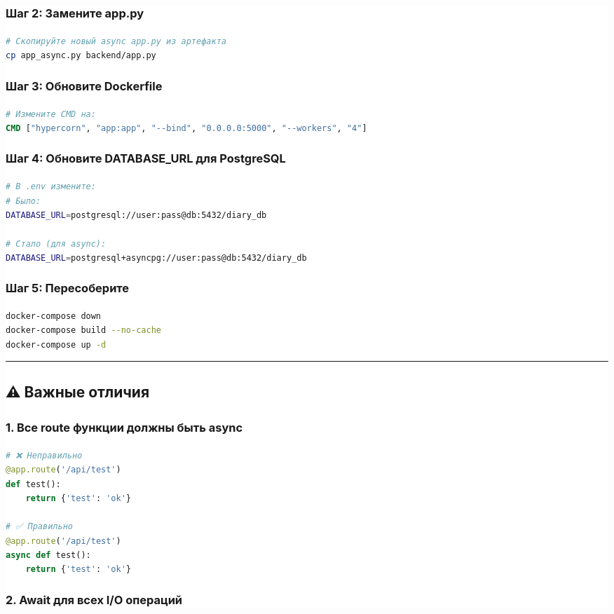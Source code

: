 ### Шаг 2: Замените app.py

```bash
# Скопируйте новый async app.py из артефакта
cp app_async.py backend/app.py
```

### Шаг 3: Обновите Dockerfile

```dockerfile
# Измените CMD на:
CMD ["hypercorn", "app:app", "--bind", "0.0.0.0:5000", "--workers", "4"]
```

### Шаг 4: Обновите DATABASE_URL для PostgreSQL

```bash
# В .env измените:
# Было:
DATABASE_URL=postgresql://user:pass@db:5432/diary_db

# Стало (для async):
DATABASE_URL=postgresql+asyncpg://user:pass@db:5432/diary_db
```

### Шаг 5: Пересоберите

```bash
docker-compose down
docker-compose build --no-cache
docker-compose up -d
```

---

## ⚠️ Важные отличия

### 1. Все route функции должны быть async

```python
# ❌ Неправильно
@app.route('/api/test')
def test():
    return {'test': 'ok'}

# ✅ Правильно
@app.route('/api/test')
async def test():
    return {'test': 'ok'}
```

### 2. Await для всех I/O операций
